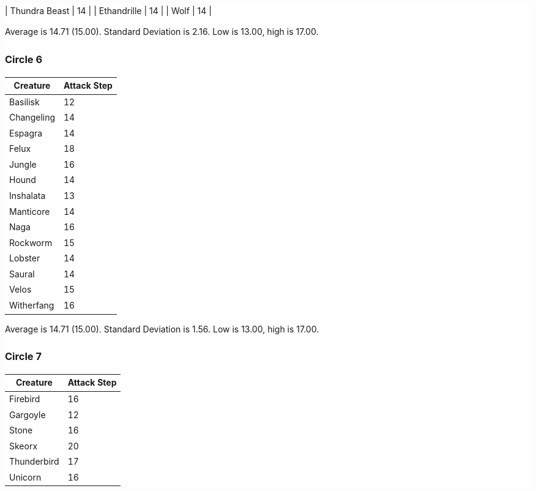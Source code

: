 | Thundra Beast    |        14         |
| Ethandrille      |        14         |
| Wolf             |        14         |

Average is 14.71 (15.00). Standard Deviation is 2.16. Low is 13.00, high is 17.00.

### Circle 6

| Creature               | Attack Step       |
|------------------------|-------------------|
| Basilisk         |        12         |
| Changeling       |        14         |
| Espagra          |        14         |
| Felux            |        18         |
| Jungle           |        16         |
| Hound            |        14         |
| Inshalata        |        13         |
| Manticore        |        14         |
| Naga             |        16         |
| Rockworm         |        15         |
| Lobster          |        14         |
| Saural           |        14         |
| Velos            |        15         |
| Witherfang       |        16         |

Average is 14.71 (15.00). Standard Deviation is 1.56. Low is 13.00, high is 17.00.

### Circle 7

| Creature               | Attack Step       |
|------------------------|-------------------|
| Firebird         |        16         |
| Gargoyle         |        12         |
| Stone            |        16         |
| Skeorx           |        20         |
| Thunderbird      |        17         |
| Unicorn          |        16         |
